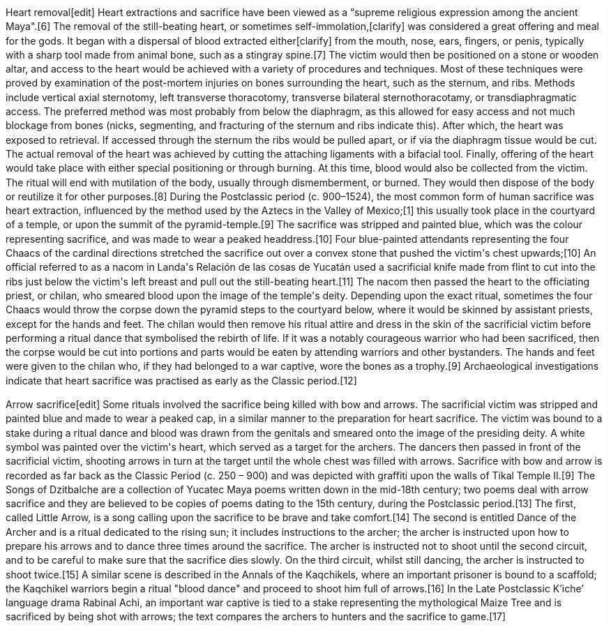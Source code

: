 Heart removal[edit]
Heart extractions and sacrifice have been viewed as a “supreme religious expression among the ancient Maya".[6] The removal of the still-beating heart, or sometimes self-immolation,[clarify] was considered a great offering and meal for the gods. It began with a dispersal of blood extracted either[clarify] from the mouth, nose, ears, fingers, or penis, typically with a sharp tool made from animal bone, such as a stingray spine.[7] The victim would then be positioned on a stone or wooden altar, and access to the heart would be achieved with a variety of procedures and techniques. Most of these techniques were proved by examination of the post-mortem injuries on bones surrounding the heart, such as the sternum, and ribs. Methods include vertical axial sternotomy, left transverse thoracotomy, transverse bilateral sternothoracotamy, or transdiaphragmatic access. The preferred method was most probably from below the diaphragm, as this allowed for easy access and not much blockage from bones (nicks, segmenting, and fracturing of the sternum and ribs indicate this). After which, the heart was exposed to retrieval. If accessed through the sternum the ribs would be pulled apart, or if via the diaphragm tissue would be cut. The actual removal of the heart was achieved by cutting the attaching ligaments with a bifacial tool. Finally, offering of the heart would take place with either special positioning or through burning. At this time, blood would also be collected from the victim. The ritual will end with mutilation of the body, usually through dismemberment, or burned. They would then dispose of the body or reutilize it for other purposes.[8]
During the Postclassic period (c. 900–1524), the most common form of human sacrifice was heart extraction, influenced by the method used by the Aztecs in the Valley of Mexico;[1] this usually took place in the courtyard of a temple, or upon the summit of the pyramid-temple.[9] The sacrifice was stripped and painted blue, which was the colour representing sacrifice, and was made to wear a peaked headdress.[10]
Four blue-painted attendants representing the four Chaacs of the cardinal directions stretched the sacrifice out over a convex stone that pushed the victim's chest upwards;[10] An official referred to as a nacom in Landa's Relación de las cosas de Yucatán used a sacrificial knife made from flint to cut into the ribs just below the victim's left breast and pull out the still-beating heart.[11] The nacom then passed the heart to the officiating priest, or chilan, who smeared blood upon the image of the temple's deity.
Depending upon the exact ritual, sometimes the four Chaacs would throw the corpse down the pyramid steps to the courtyard below, where it would be skinned by assistant priests, except for the hands and feet. The chilan would then remove his ritual attire and dress in the skin of the sacrificial victim before performing a ritual dance that symbolised the rebirth of life. If it was a notably courageous warrior who had been sacrificed, then the corpse would be cut into portions and parts would be eaten by attending warriors and other bystanders. The hands and feet were given to the chilan who, if they had belonged to a war captive, wore the bones as a trophy.[9] Archaeological investigations indicate that heart sacrifice was practised as early as the Classic period.[12]

Arrow sacrifice[edit]
Some rituals involved the sacrifice being killed with bow and arrows. The sacrificial victim was stripped and painted blue and made to wear a peaked cap, in a similar manner to the preparation for heart sacrifice. The victim was bound to a stake during a ritual dance and blood was drawn from the genitals and smeared onto the image of the presiding deity. A white symbol was painted over the victim's heart, which served as a target for the archers. The dancers then passed in front of the sacrificial victim, shooting arrows in turn at the target until the whole chest was filled with arrows.
Sacrifice with bow and arrow is recorded as far back as the Classic Period (c. 250 – 900) and was depicted with graffiti upon the walls of Tikal Temple II.[9] The Songs of Dzitbalche are a collection of Yucatec Maya poems written down in the mid-18th century; two poems deal with arrow sacrifice and they are believed to be copies of poems dating to the 15th century, during the Postclassic period.[13] The first, called Little Arrow, is a song calling upon the sacrifice to be brave and take comfort.[14] The second is entitled Dance of the Archer and is a ritual dedicated to the rising sun; it includes instructions to the archer; the archer is instructed upon how to prepare his arrows and to dance three times around the sacrifice. The archer is instructed not to shoot until the second circuit, and to be careful to make sure that the sacrifice dies slowly. On the third circuit, whilst still dancing, the archer is instructed to shoot twice.[15] A similar scene is described in the Annals of the Kaqchikels, where an important prisoner is bound to a scaffold; the Kaqchikel warriors begin a ritual "blood dance" and proceed to shoot him full of arrows.[16] In the Late Postclassic Kʼicheʼ language drama Rabinal Achi, an important war captive is tied to a stake representing the mythological Maize Tree and is sacrificed by being shot with arrows; the text compares the archers to hunters and the sacrifice to game.[17]
